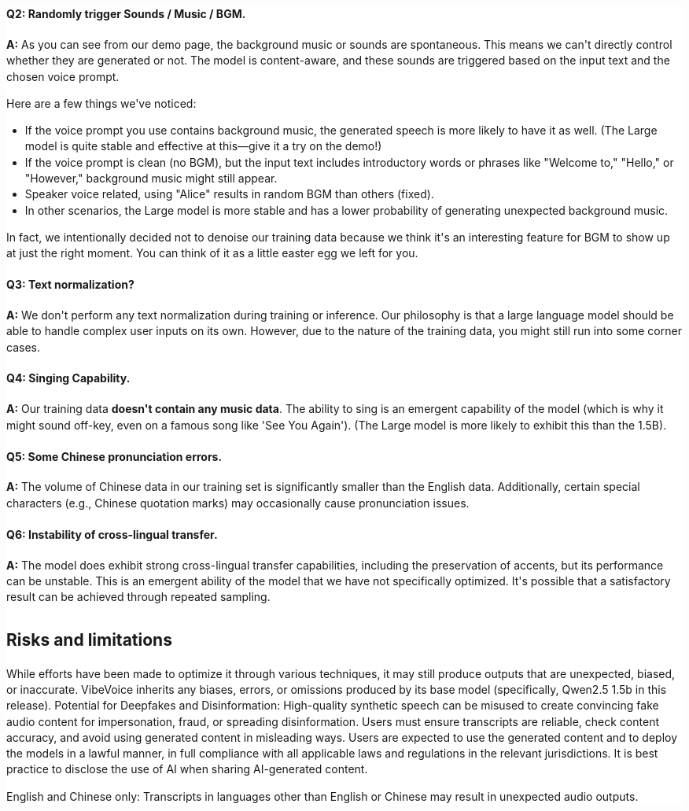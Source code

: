 #### Q2: Randomly trigger Sounds / Music / BGM.
**A:** As you can see from our demo page, the background music or sounds are spontaneous. This means we can't directly control whether they are generated or not. The model is content-aware, and these sounds are triggered based on the input text and the chosen voice prompt.

Here are a few things we've noticed:
*   If the voice prompt you use contains background music, the generated speech is more likely to have it as well. (The Large model is quite stable and effective at this—give it a try on the demo!)
*   If the voice prompt is clean (no BGM), but the input text includes introductory words or phrases like "Welcome to," "Hello," or "However," background music might still appear.
*   Speaker voice related, using "Alice" results in random BGM than others (fixed).
*   In other scenarios, the Large model is more stable and has a lower probability of generating unexpected background music.

In fact, we intentionally decided not to denoise our training data because we think it's an interesting feature for BGM to show up at just the right moment. You can think of it as a little easter egg we left for you.

#### Q3: Text normalization?
**A:** We don't perform any text normalization during training or inference. Our philosophy is that a large language model should be able to handle complex user inputs on its own. However, due to the nature of the training data, you might still run into some corner cases.

#### Q4: Singing Capability.
**A:** Our training data **doesn't contain any music data**. The ability to sing is an emergent capability of the model (which is why it might sound off-key, even on a famous song like 'See You Again'). (The Large model is more likely to exhibit this than the 1.5B).

#### Q5: Some Chinese pronunciation errors.
**A:** The volume of Chinese data in our training set is significantly smaller than the English data. Additionally, certain special characters (e.g., Chinese quotation marks) may occasionally cause pronunciation issues.

#### Q6: Instability of cross-lingual transfer.
**A:** The model does exhibit strong cross-lingual transfer capabilities, including the preservation of accents, but its performance can be unstable. This is an emergent ability of the model that we have not specifically optimized. It's possible that a satisfactory result can be achieved through repeated sampling.

## Risks and limitations

While efforts have been made to optimize it through various techniques, it may still produce outputs that are unexpected, biased, or inaccurate. VibeVoice inherits any biases, errors, or omissions produced by its base model (specifically, Qwen2.5 1.5b in this release).
Potential for Deepfakes and Disinformation: High-quality synthetic speech can be misused to create convincing fake audio content for impersonation, fraud, or spreading disinformation. Users must ensure transcripts are reliable, check content accuracy, and avoid using generated content in misleading ways. Users are expected to use the generated content and to deploy the models in a lawful manner, in full compliance with all applicable laws and regulations in the relevant jurisdictions. It is best practice to disclose the use of AI when sharing AI-generated content.

English and Chinese only: Transcripts in languages other than English or Chinese may result in unexpected audio outputs.
